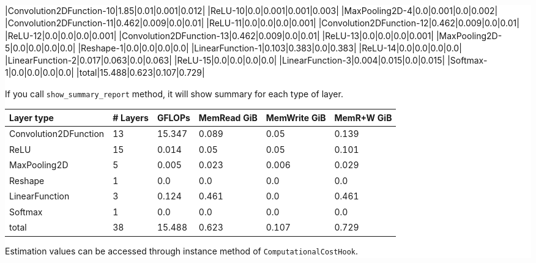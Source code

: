 |Convolution2DFunction-10|1.85|0.01|0.001|0.012|
|ReLU-10|0.0|0.001|0.001|0.003|
|MaxPooling2D-4|0.0|0.001|0.0|0.002|
|Convolution2DFunction-11|0.462|0.009|0.0|0.01|
|ReLU-11|0.0|0.0|0.0|0.001|
|Convolution2DFunction-12|0.462|0.009|0.0|0.01|
|ReLU-12|0.0|0.0|0.0|0.001|
|Convolution2DFunction-13|0.462|0.009|0.0|0.01|
|ReLU-13|0.0|0.0|0.0|0.001|
|MaxPooling2D-5|0.0|0.0|0.0|0.0|
|Reshape-1|0.0|0.0|0.0|0.0|
|LinearFunction-1|0.103|0.383|0.0|0.383|
|ReLU-14|0.0|0.0|0.0|0.0|
|LinearFunction-2|0.017|0.063|0.0|0.063|
|ReLU-15|0.0|0.0|0.0|0.0|
|LinearFunction-3|0.004|0.015|0.0|0.015|
|Softmax-1|0.0|0.0|0.0|0.0|
|total|15.488|0.623|0.107|0.729|


If you call `show_summary_report` method,
it will show summary for each type of layer.

|Layer type|# Layers|GFLOPs|MemRead GiB|MemWrite GiB|MemR+W GiB|
|:----|:----|:----|:----|:----|:----|
|Convolution2DFunction|13|15.347|0.089|0.05|0.139|
|ReLU|15|0.014|0.05|0.05|0.101|
|MaxPooling2D|5|0.005|0.023|0.006|0.029|
|Reshape|1|0.0|0.0|0.0|0.0|
|LinearFunction|3|0.124|0.461|0.0|0.461|
|Softmax|1|0.0|0.0|0.0|0.0|
|total|38|15.488|0.623|0.107|0.729|


Estimation values can be accessed through instance method of
`ComputationalCostHook`.
